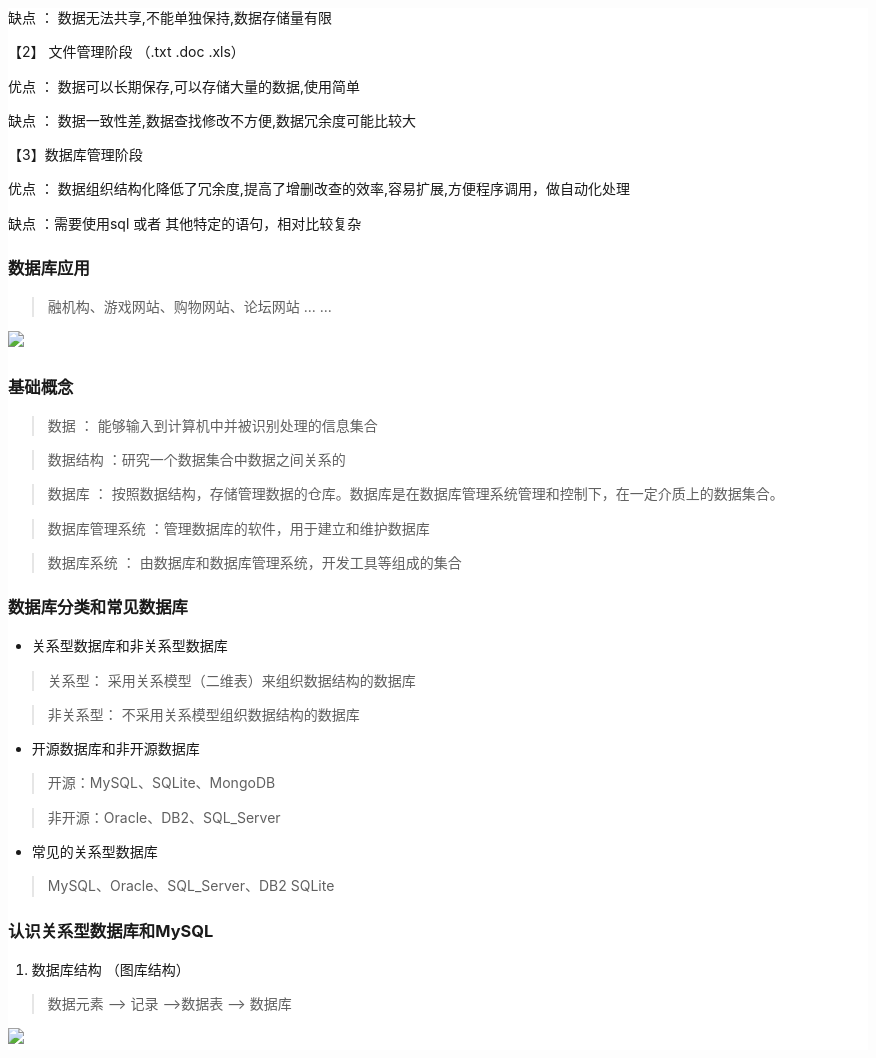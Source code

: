 缺点 ：  数据无法共享,不能单独保持,数据存储量有限

【2】 文件管理阶段 （.txt  .doc  .xls）
    
优点 ： 数据可以长期保存,可以存储大量的数据,使用简单

缺点 ：  数据一致性差,数据查找修改不方便,数据冗余度可能比较大

【3】数据库管理阶段

优点 ： 数据组织结构化降低了冗余度,提高了增删改查的效率,容易扩展,方便程序调用，做自动化处理

缺点 ：需要使用sql 或者 其他特定的语句，相对比较复杂

### 数据库应用

>融机构、游戏网站、购物网站、论坛网站 ... ... 

![](/home/tarena/下载/11/MySQL/img/数据库系统.png)

### 基础概念

>数据 ： 能够输入到计算机中并被识别处理的信息集合

>数据结构 ：研究一个数据集合中数据之间关系的

>数据库 ： 按照数据结构，存储管理数据的仓库。数据库是在数据库管理系统管理和控制下，在一定介质上的数据集合。

>数据库管理系统 ：管理数据库的软件，用于建立和维护数据库

>数据库系统 ： 由数据库和数据库管理系统，开发工具等组成的集合 


### 数据库分类和常见数据库

* 关系型数据库和非关系型数据库
      

>关系型： 采用关系模型（二维表）来组织数据结构的数据库 

>非关系型： 不采用关系模型组织数据结构的数据库

* 开源数据库和非开源数据库

> 开源：MySQL、SQLite、MongoDB

> 非开源：Oracle、DB2、SQL_Server

* 常见的关系型数据库

> MySQL、Oracle、SQL_Server、DB2 SQLite  


### 认识关系型数据库和MySQL

1. 数据库结构 （图库结构）

>数据元素 --> 记录 -->数据表 --> 数据库

![](/home/tarena/下载/11/MySQL/img/库结构.png)
